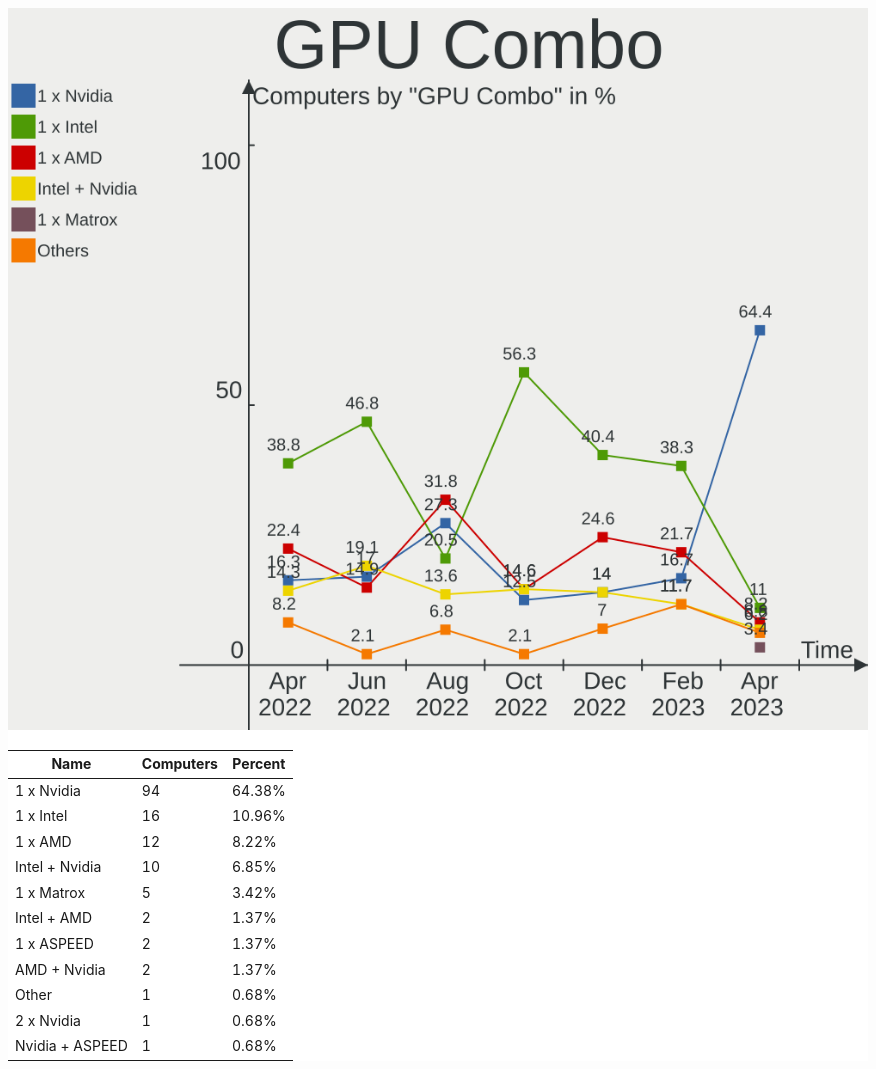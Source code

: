 ![GPU Combo](./All/images/line_chart/gpu_combo.svg)

| Name            | Computers | Percent |
|-----------------|-----------|---------|
| 1 x Nvidia      | 94        | 64.38%  |
| 1 x Intel       | 16        | 10.96%  |
| 1 x AMD         | 12        | 8.22%   |
| Intel + Nvidia  | 10        | 6.85%   |
| 1 x Matrox      | 5         | 3.42%   |
| Intel + AMD     | 2         | 1.37%   |
| 1 x ASPEED      | 2         | 1.37%   |
| AMD + Nvidia    | 2         | 1.37%   |
| Other           | 1         | 0.68%   |
| 2 x Nvidia      | 1         | 0.68%   |
| Nvidia + ASPEED | 1         | 0.68%   |

